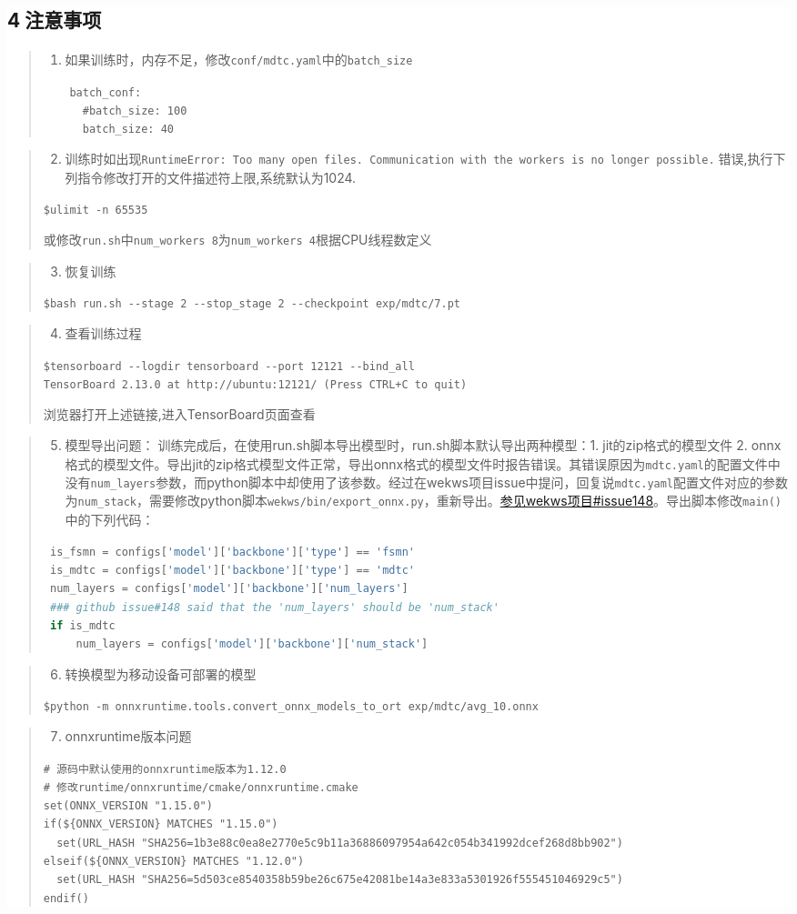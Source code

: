   ## 4 注意事项
  
  > 1. 如果训练时，内存不足，修改`conf/mdtc.yaml`中的`batch_size`
  > ```
  >     batch_conf:
  >       #batch_size: 100
  >       batch_size: 40
  > ```
  
  > 2. 训练时如出现`RuntimeError: Too many open files. Communication with the workers is no longer possible.`
  > 错误,执行下列指令修改打开的文件描述符上限,系统默认为1024.
  > ```
  > $ulimit -n 65535
  > ```
  > 或修改`run.sh`中`num_workers 8`为`num_workers 4`根据CPU线程数定义</br>
  
  > 3. 恢复训练
  > ```
  > $bash run.sh --stage 2 --stop_stage 2 --checkpoint exp/mdtc/7.pt
  > ```
  
  > 4. 查看训练过程
  > ```
  > $tensorboard --logdir tensorboard --port 12121 --bind_all
  > TensorBoard 2.13.0 at http://ubuntu:12121/ (Press CTRL+C to quit)
  > ```
  > 浏览器打开上述链接,进入TensorBoard页面查看
  
  > 5. 模型导出问题：
  > 训练完成后，在使用run.sh脚本导出模型时，run.sh脚本默认导出两种模型：1. jit的zip格式的模型文件 2. onnx格式的模型文件。导出jit的zip格式模型文件正常，导出onnx格式的模型文件时报告错误。其错误原因为`mdtc.yaml`的配置文件中没有`num_layers`参数，而python脚本中却使用了该参数。经过在wekws项目issue中提问，回复说`mdtc.yaml`配置文件对应的参数为`num_stack`，需要修改python脚本`wekws/bin/export_onnx.py`，重新导出。[参见wekws项目#issue148](https://github.com/wenet-e2e/wekws/issues/148)。导出脚本修改`main()`中的下列代码：
  >```python
  >  is_fsmn = configs['model']['backbone']['type'] == 'fsmn'
  >  is_mdtc = configs['model']['backbone']['type'] == 'mdtc'
  >  num_layers = configs['model']['backbone']['num_layers']
  >  ### github issue#148 said that the 'num_layers' should be 'num_stack'
  >  if is_mdtc 
  >      num_layers = configs['model']['backbone']['num_stack']
  >```

  > 6. 转换模型为移动设备可部署的模型
  > ```
  > $python -m onnxruntime.tools.convert_onnx_models_to_ort exp/mdtc/avg_10.onnx
  > ```
  
  > 7. onnxruntime版本问题
  > ```
  > # 源码中默认使用的onnxruntime版本为1.12.0
  > # 修改runtime/onnxruntime/cmake/onnxruntime.cmake
  > set(ONNX_VERSION "1.15.0")
  > if(${ONNX_VERSION} MATCHES "1.15.0")
  >   set(URL_HASH "SHA256=1b3e88c0ea8e2770e5c9b11a36886097954a642c054b341992dcef268d8bb902")
  > elseif(${ONNX_VERSION} MATCHES "1.12.0")
  >   set(URL_HASH "SHA256=5d503ce8540358b59be26c675e42081be14a3e833a5301926f555451046929c5")
  > endif()
  > ```
